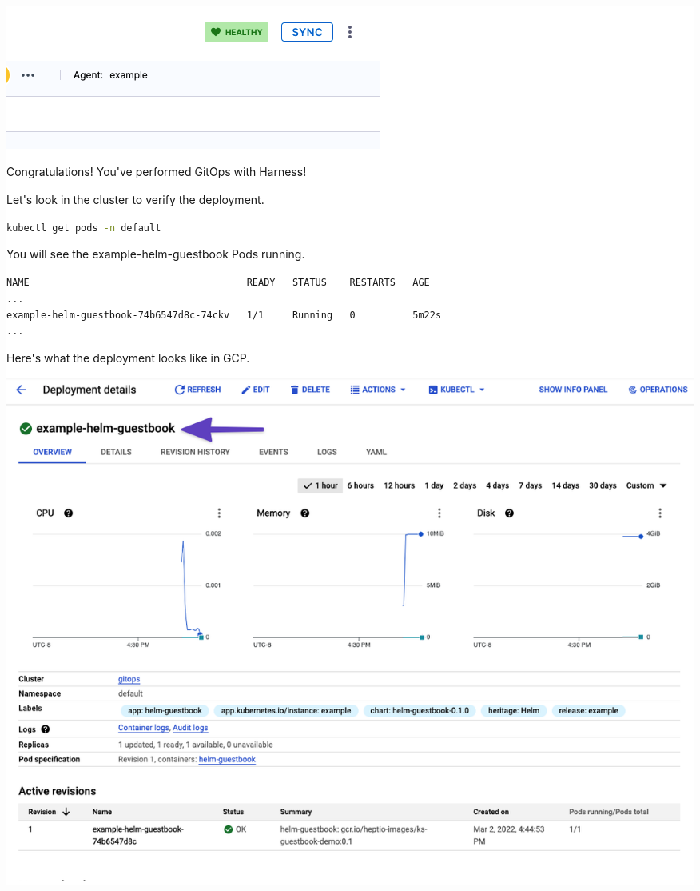 ![](./static/harness-cd-git-ops-quickstart-20.png)

Congratulations! You've performed GitOps with Harness!

Let's look in the cluster to verify the deployment.

```bash
kubectl get pods -n default
```

You will see the example-helm-guestbook Pods running.

```bash
NAME                                      READY   STATUS    RESTARTS   AGE  
...  
example-helm-guestbook-74b6547d8c-74ckv   1/1     Running   0          5m22s  
...
```
Here's what the deployment looks like in GCP.

![](./static/harness-cd-git-ops-quickstart-21.png)
